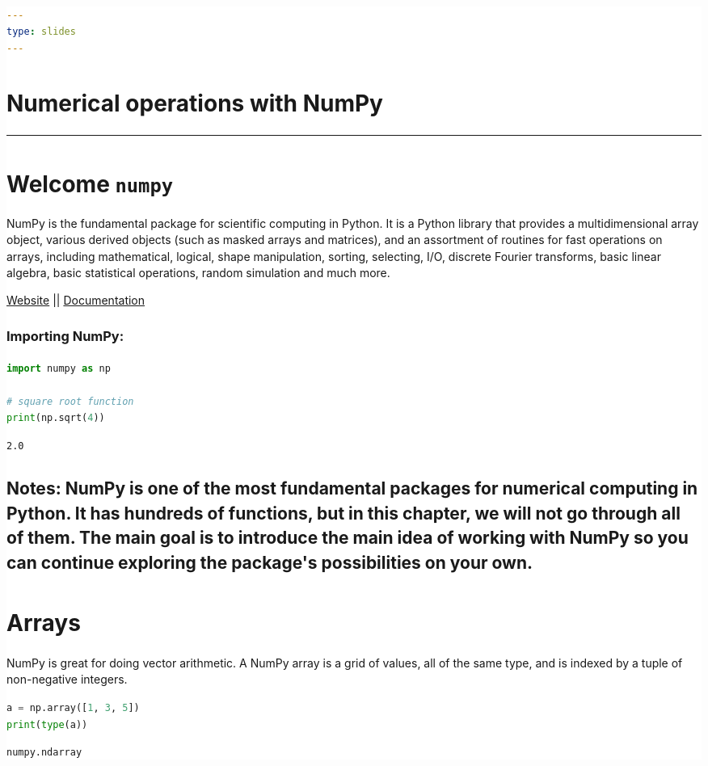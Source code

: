 ```yaml
---
type: slides
---
```


# Numerical operations with NumPy

---

# Welcome `numpy`

NumPy is the fundamental package for scientific computing in Python. It is a Python library that provides a multidimensional array object, various derived objects (such as masked arrays and matrices), and an assortment of routines for fast operations on arrays, including mathematical, logical, shape manipulation, sorting, selecting, I/O, discrete Fourier transforms, basic linear algebra, basic statistical operations, random simulation and much more.

[Website](https://numpy.org/) || [Documentation](https://numpy.org/doc/)

### Importing NumPy:

```python
import numpy as np

# square root function
print(np.sqrt(4))
```

```out
2.0
```

Notes: NumPy is one of the most fundamental packages for numerical computing in Python. It has hundreds of functions, but in this chapter, we will not go through all of them. The main goal is to introduce the main idea of working with NumPy so you can continue exploring the package's possibilities on your own.
---

# Arrays

NumPy is great for doing vector arithmetic. A NumPy array is a grid of values, all of the same type, and is indexed by a tuple of non-negative integers.

```python
a = np.array([1, 3, 5])
print(type(a))
```
```out
numpy.ndarray
```

